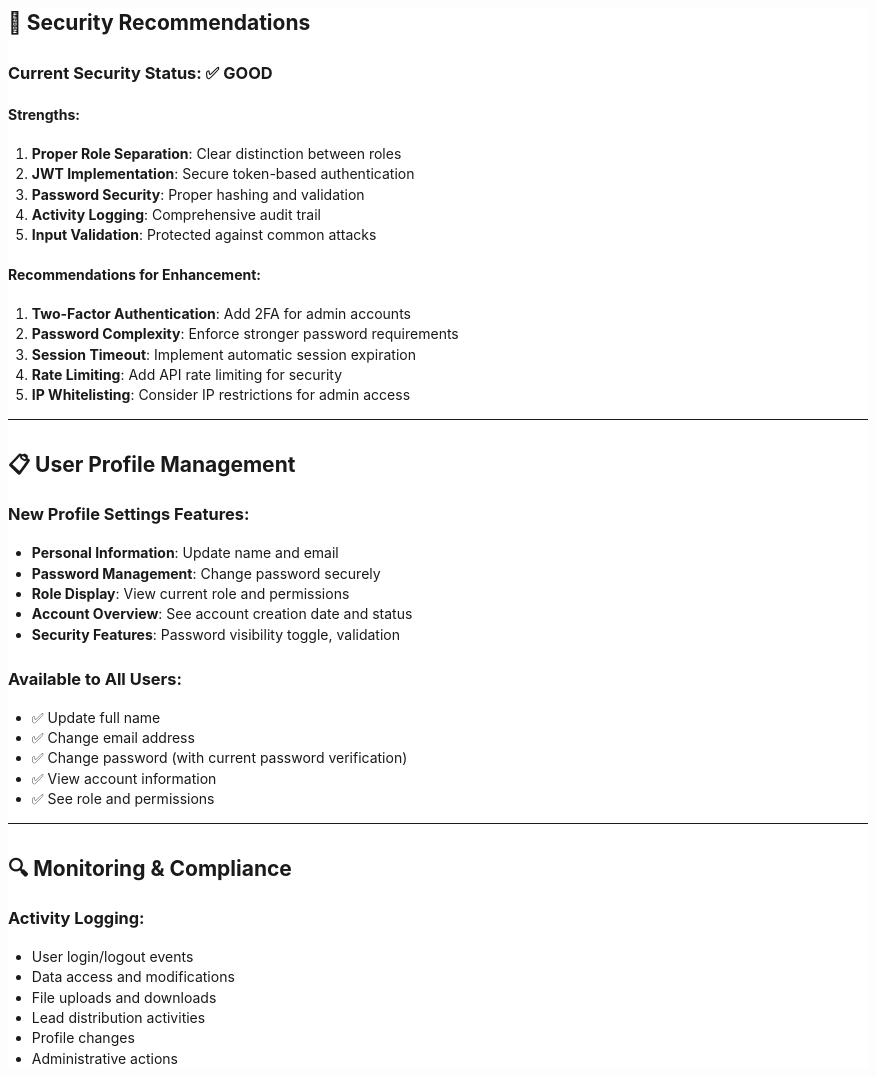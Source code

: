 
## 🚨 Security Recommendations

### **Current Security Status: ✅ GOOD**

#### **Strengths:**
1. **Proper Role Separation**: Clear distinction between roles
2. **JWT Implementation**: Secure token-based authentication
3. **Password Security**: Proper hashing and validation
4. **Activity Logging**: Comprehensive audit trail
5. **Input Validation**: Protected against common attacks

#### **Recommendations for Enhancement:**
1. **Two-Factor Authentication**: Add 2FA for admin accounts
2. **Password Complexity**: Enforce stronger password requirements
3. **Session Timeout**: Implement automatic session expiration
4. **Rate Limiting**: Add API rate limiting for security
5. **IP Whitelisting**: Consider IP restrictions for admin access

---

## 📋 User Profile Management

### **New Profile Settings Features:**
- **Personal Information**: Update name and email
- **Password Management**: Change password securely
- **Role Display**: View current role and permissions
- **Account Overview**: See account creation date and status
- **Security Features**: Password visibility toggle, validation

### **Available to All Users:**
- ✅ Update full name
- ✅ Change email address
- ✅ Change password (with current password verification)
- ✅ View account information
- ✅ See role and permissions

---

## 🔍 Monitoring & Compliance

### **Activity Logging:**
- User login/logout events
- Data access and modifications
- File uploads and downloads
- Lead distribution activities
- Profile changes
- Administrative actions
